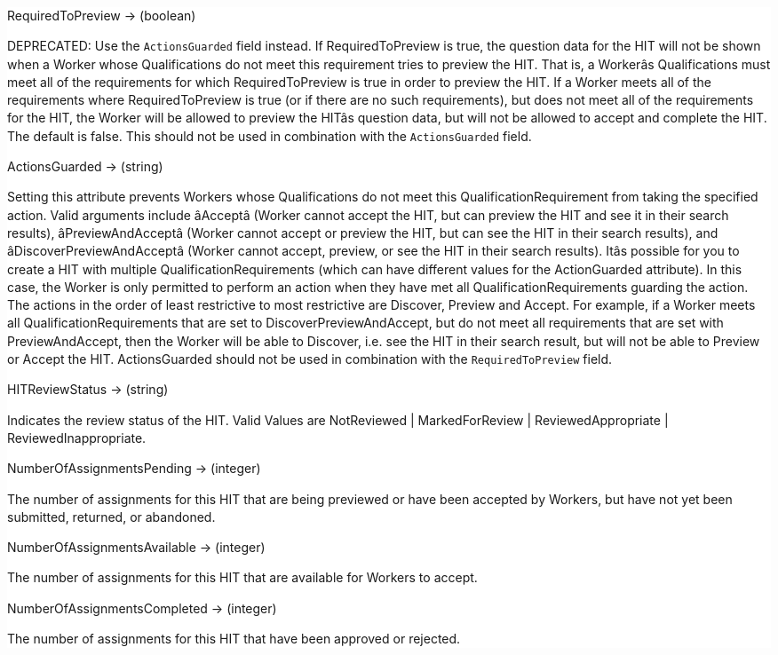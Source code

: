 RequiredToPreview -> (boolean)

DEPRECATED: Use the `ActionsGuarded` field instead. If RequiredToPreview is true, the question data for the HIT will not be shown when a Worker whose Qualifications do not meet this requirement tries to preview the HIT. That is, a Workerâs Qualifications must meet all of the requirements for which RequiredToPreview is true in order to preview the HIT. If a Worker meets all of the requirements where RequiredToPreview is true (or if there are no such requirements), but does not meet all of the requirements for the HIT, the Worker will be allowed to preview the HITâs question data, but will not be allowed to accept and complete the HIT. The default is false. This should not be used in combination with the `ActionsGuarded` field.

ActionsGuarded -> (string)

Setting this attribute prevents Workers whose Qualifications do not meet this QualificationRequirement from taking the specified action. Valid arguments include âAcceptâ (Worker cannot accept the HIT, but can preview the HIT and see it in their search results), âPreviewAndAcceptâ (Worker cannot accept or preview the HIT, but can see the HIT in their search results), and âDiscoverPreviewAndAcceptâ (Worker cannot accept, preview, or see the HIT in their search results). Itâs possible for you to create a HIT with multiple QualificationRequirements (which can have different values for the ActionGuarded attribute). In this case, the Worker is only permitted to perform an action when they have met all QualificationRequirements guarding the action. The actions in the order of least restrictive to most restrictive are Discover, Preview and Accept. For example, if a Worker meets all QualificationRequirements that are set to DiscoverPreviewAndAccept, but do not meet all requirements that are set with PreviewAndAccept, then the Worker will be able to Discover, i.e. see the HIT in their search result, but will not be able to Preview or Accept the HIT. ActionsGuarded should not be used in combination with the `RequiredToPreview` field.

HITReviewStatus -> (string)

Indicates the review status of the HIT. Valid Values are NotReviewed | MarkedForReview | ReviewedAppropriate | ReviewedInappropriate.

NumberOfAssignmentsPending -> (integer)

The number of assignments for this HIT that are being previewed or have been accepted by Workers, but have not yet been submitted, returned, or abandoned.

NumberOfAssignmentsAvailable -> (integer)

The number of assignments for this HIT that are available for Workers to accept.

NumberOfAssignmentsCompleted -> (integer)

The number of assignments for this HIT that have been approved or rejected.